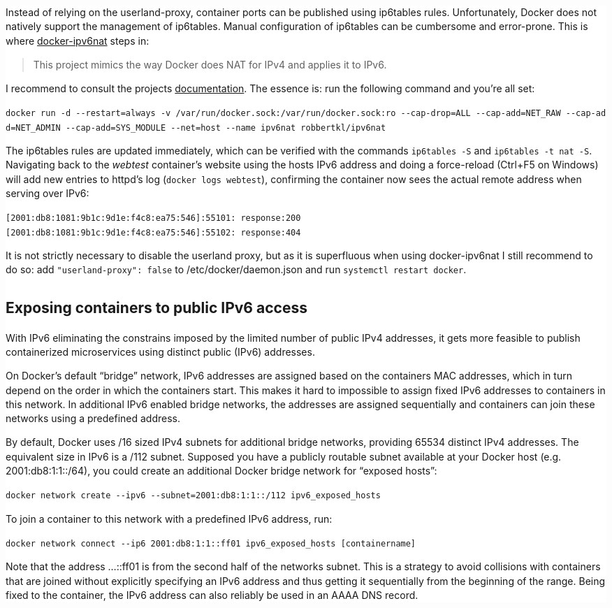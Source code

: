 Instead of relying on the userland-proxy, container ports can be published using ip6tables rules. Unfortunately, Docker does not natively support the management of ip6tables. Manual configuration of ip6tables can be cumbersome and error-prone. This is where [docker-ipv6nat](https://github.com/robbertkl/docker-ipv6nat) steps in:

> This project mimics the way Docker does NAT for IPv4 and applies it to IPv6.

I recommend to consult the projects [documentation](https://github.com/robbertkl/docker-ipv6nat#usage). The essence is: run the following command and you’re all set:

```
docker run -d --restart=always -v /var/run/docker.sock:/var/run/docker.sock:ro --cap-drop=ALL --cap-add=NET_RAW --cap-add=NET_ADMIN --cap-add=SYS_MODULE --net=host --name ipv6nat robbertkl/ipv6nat
```

The ip6tables rules are updated immediately, which can be verified with the commands `ip6tables -S` and `ip6tables -t nat -S`. Navigating back to the *webtest* container’s website using the hosts IPv6 address and doing a force-reload (Ctrl+F5 on Windows) will add new entries to httpd’s log (`docker logs webtest`), confirming the container now sees the actual remote address when serving over IPv6:

```
[2001:db8:1081:9b1c:9d1e:f4c8:ea75:546]:55101: response:200
[2001:db8:1081:9b1c:9d1e:f4c8:ea75:546]:55102: response:404
```

It is not strictly necessary to disable the userland proxy, but as it is superfluous when using docker-ipv6nat I still recommend to do so: add `"userland-proxy": false` to /etc/docker/daemon.json and run `systemctl restart docker`.

## Exposing containers to public IPv6 access

With IPv6 eliminating the constrains imposed by the limited number of public IPv4 addresses, it gets more feasible to publish containerized microservices using distinct public (IPv6) addresses.

On Docker’s default “bridge” network, IPv6 addresses are assigned based on the containers MAC addresses, which in turn depend on the order in which the containers start. This makes it hard to impossible to assign fixed IPv6 addresses to containers in this network. In additional IPv6 enabled bridge networks, the addresses are assigned sequentially and containers can join these networks using a predefined address.

By default, Docker uses /16 sized IPv4 subnets for additional bridge networks, providing 65534 distinct IPv4 addresses. The equivalent size in IPv6 is a /112 subnet. Supposed you have a publicly routable subnet available at your Docker host (e.g. 2001:db8:1:1::/64), you could create an additional Docker bridge network for “exposed hosts”:

```
docker network create --ipv6 --subnet=2001:db8:1:1::/112 ipv6_exposed_hosts
```

To join a container to this network with a predefined IPv6 address, run:

```
docker network connect --ip6 2001:db8:1:1::ff01 ipv6_exposed_hosts [containername]
```

Note that the address …::ff01 is from the second half of the networks subnet. This is a strategy to avoid collisions with containers that are joined without explicitly specifying an IPv6 address and thus getting it sequentially from the beginning of the range. Being fixed to the container, the IPv6 address can also reliably be used in an AAAA DNS record.
